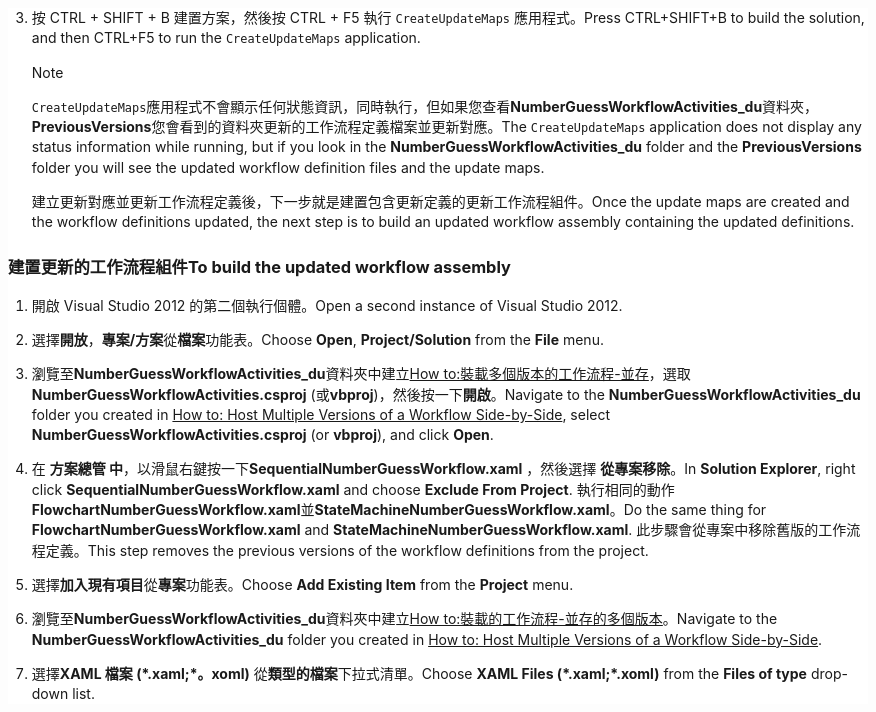 3. <span data-ttu-id="4761d-164">按 CTRL + SHIFT + B 建置方案，然後按 CTRL + F5 執行 `CreateUpdateMaps` 應用程式。</span><span class="sxs-lookup"><span data-stu-id="4761d-164">Press CTRL+SHIFT+B to build the solution, and then CTRL+F5 to run the `CreateUpdateMaps` application.</span></span>

    > [!NOTE]
    > <span data-ttu-id="4761d-165">`CreateUpdateMaps`應用程式不會顯示任何狀態資訊，同時執行，但如果您查看**NumberGuessWorkflowActivities_du**資料夾， **PreviousVersions**您會看到的資料夾更新的工作流程定義檔案並更新對應。</span><span class="sxs-lookup"><span data-stu-id="4761d-165">The `CreateUpdateMaps` application does not display any status information while running, but if you look in the **NumberGuessWorkflowActivities_du** folder and the **PreviousVersions** folder you will see the updated workflow definition files and the update maps.</span></span>

    <span data-ttu-id="4761d-166">建立更新對應並更新工作流程定義後，下一步就是建置包含更新定義的更新工作流程組件。</span><span class="sxs-lookup"><span data-stu-id="4761d-166">Once the update maps are created and the workflow definitions updated, the next step is to build an updated workflow assembly containing the updated definitions.</span></span>

### <a name="BKMK_BuildAssembly"></a> <span data-ttu-id="4761d-167">建置更新的工作流程組件</span><span class="sxs-lookup"><span data-stu-id="4761d-167">To build the updated workflow assembly</span></span>

1. <span data-ttu-id="4761d-168">開啟 Visual Studio 2012 的第二個執行個體。</span><span class="sxs-lookup"><span data-stu-id="4761d-168">Open a second instance of Visual Studio 2012.</span></span>

2. <span data-ttu-id="4761d-169">選擇**開放**，**專案/方案**從**檔案**功能表。</span><span class="sxs-lookup"><span data-stu-id="4761d-169">Choose **Open**, **Project/Solution** from the **File** menu.</span></span>

3. <span data-ttu-id="4761d-170">瀏覽至**NumberGuessWorkflowActivities_du**資料夾中建立[How to:裝載多個版本的工作流程-並存](how-to-host-multiple-versions-of-a-workflow-side-by-side.md)，選取**NumberGuessWorkflowActivities.csproj** (或**vbproj**)，然後按一下**開啟**。</span><span class="sxs-lookup"><span data-stu-id="4761d-170">Navigate to the **NumberGuessWorkflowActivities_du** folder you created in [How to: Host Multiple Versions of a Workflow Side-by-Side](how-to-host-multiple-versions-of-a-workflow-side-by-side.md), select **NumberGuessWorkflowActivities.csproj** (or **vbproj**), and click **Open**.</span></span>

4. <span data-ttu-id="4761d-171">在 **方案總管 中**，以滑鼠右鍵按一下**SequentialNumberGuessWorkflow.xaml** ，然後選擇 **從專案移除**。</span><span class="sxs-lookup"><span data-stu-id="4761d-171">In **Solution Explorer**, right click **SequentialNumberGuessWorkflow.xaml** and choose **Exclude From Project**.</span></span> <span data-ttu-id="4761d-172">執行相同的動作**FlowchartNumberGuessWorkflow.xaml**並**StateMachineNumberGuessWorkflow.xaml**。</span><span class="sxs-lookup"><span data-stu-id="4761d-172">Do the same thing for **FlowchartNumberGuessWorkflow.xaml** and **StateMachineNumberGuessWorkflow.xaml**.</span></span> <span data-ttu-id="4761d-173">此步驟會從專案中移除舊版的工作流程定義。</span><span class="sxs-lookup"><span data-stu-id="4761d-173">This step removes the previous versions of the workflow definitions from the project.</span></span>

5. <span data-ttu-id="4761d-174">選擇**加入現有項目**從**專案**功能表。</span><span class="sxs-lookup"><span data-stu-id="4761d-174">Choose **Add Existing Item** from the **Project** menu.</span></span>

6. <span data-ttu-id="4761d-175">瀏覽至**NumberGuessWorkflowActivities_du**資料夾中建立[How to:裝載的工作流程-並存的多個版本](how-to-host-multiple-versions-of-a-workflow-side-by-side.md)。</span><span class="sxs-lookup"><span data-stu-id="4761d-175">Navigate to the **NumberGuessWorkflowActivities_du** folder you created in [How to: Host Multiple Versions of a Workflow Side-by-Side](how-to-host-multiple-versions-of-a-workflow-side-by-side.md).</span></span>

7. <span data-ttu-id="4761d-176">選擇**XAML 檔案 (\*.xaml;\*。xoml)** 從**類型的檔案**下拉式清單。</span><span class="sxs-lookup"><span data-stu-id="4761d-176">Choose **XAML Files (\*.xaml;\*.xoml)** from the **Files of type** drop-down list.</span></span>
